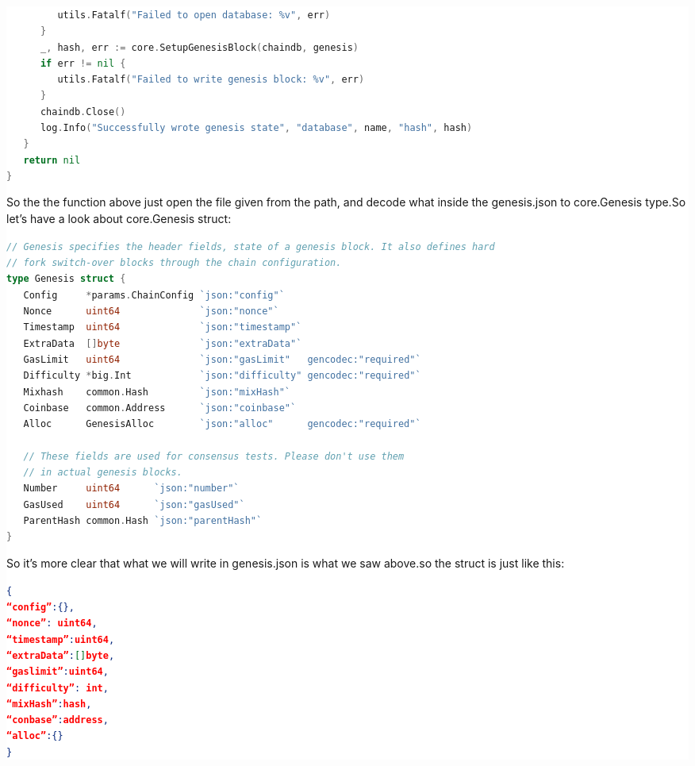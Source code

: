 ```go
         utils.Fatalf("Failed to open database: %v", err)
      }
      _, hash, err := core.SetupGenesisBlock(chaindb, genesis)
      if err != nil {
         utils.Fatalf("Failed to write genesis block: %v", err)
      }
      chaindb.Close()
      log.Info("Successfully wrote genesis state", "database", name, "hash", hash)
   }
   return nil
}
```

So the the function above just open the file given from the path, and decode what inside the genesis.json to core.Genesis type.So let’s have a look about core.Genesis struct:

```go
// Genesis specifies the header fields, state of a genesis block. It also defines hard
// fork switch-over blocks through the chain configuration.
type Genesis struct {
   Config     *params.ChainConfig `json:"config"`
   Nonce      uint64              `json:"nonce"`
   Timestamp  uint64              `json:"timestamp"`
   ExtraData  []byte              `json:"extraData"`
   GasLimit   uint64              `json:"gasLimit"   gencodec:"required"`
   Difficulty *big.Int            `json:"difficulty" gencodec:"required"`
   Mixhash    common.Hash         `json:"mixHash"`
   Coinbase   common.Address      `json:"coinbase"`
   Alloc      GenesisAlloc        `json:"alloc"      gencodec:"required"`

   // These fields are used for consensus tests. Please don't use them
   // in actual genesis blocks.
   Number     uint64      `json:"number"`
   GasUsed    uint64      `json:"gasUsed"`
   ParentHash common.Hash `json:"parentHash"`
}
```

So it’s more clear that what we will write in genesis.json is what we saw above.so the struct is just like this:

```json
{
“config”:{},
“nonce”: uint64,
“timestamp”:uint64,
“extraData”:[]byte,
“gaslimit”:uint64,
“difficulty”: int,
“mixHash”:hash,
“conbase”:address,
“alloc”:{}
}
```
